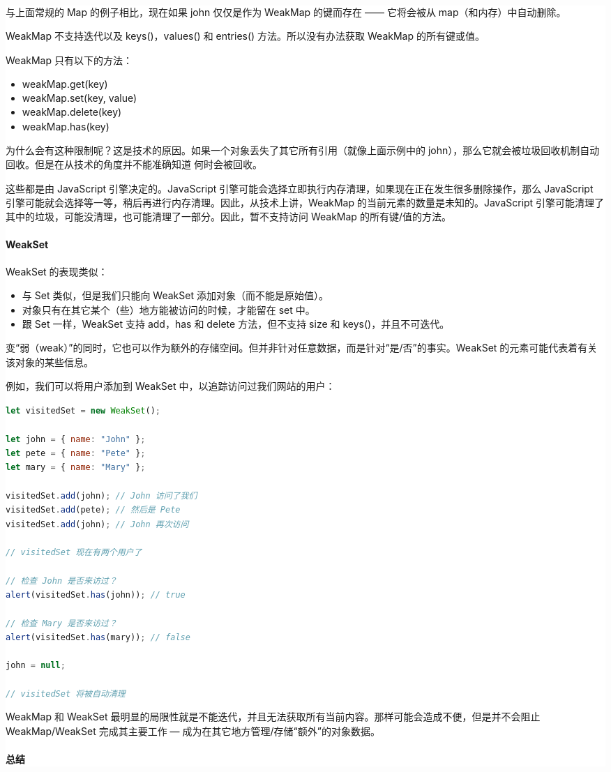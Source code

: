 与上面常规的 Map 的例子相比，现在如果 john 仅仅是作为 WeakMap 的键而存在 —— 它将会被从 map（和内存）中自动删除。

WeakMap 不支持迭代以及 keys()，values() 和 entries() 方法。所以没有办法获取 WeakMap 的所有键或值。

WeakMap 只有以下的方法：

- weakMap.get(key)
- weakMap.set(key, value)
- weakMap.delete(key)
- weakMap.has(key)

为什么会有这种限制呢？这是技术的原因。如果一个对象丢失了其它所有引用（就像上面示例中的 john），那么它就会被垃圾回收机制自动回收。但是在从技术的角度并不能准确知道 何时会被回收。

这些都是由 JavaScript 引擎决定的。JavaScript 引擎可能会选择立即执行内存清理，如果现在正在发生很多删除操作，那么 JavaScript 引擎可能就会选择等一等，稍后再进行内存清理。因此，从技术上讲，WeakMap 的当前元素的数量是未知的。JavaScript 引擎可能清理了其中的垃圾，可能没清理，也可能清理了一部分。因此，暂不支持访问 WeakMap 的所有键/值的方法。

#### WeakSet

WeakSet 的表现类似：

- 与 Set 类似，但是我们只能向 WeakSet 添加对象（而不能是原始值）。
- 对象只有在其它某个（些）地方能被访问的时候，才能留在 set 中。
- 跟 Set 一样，WeakSet 支持 add，has 和 delete 方法，但不支持 size 和 keys()，并且不可迭代。

变“弱（weak）”的同时，它也可以作为额外的存储空间。但并非针对任意数据，而是针对“是/否”的事实。WeakSet 的元素可能代表着有关该对象的某些信息。

例如，我们可以将用户添加到 WeakSet 中，以追踪访问过我们网站的用户：

```js
let visitedSet = new WeakSet();

let john = { name: "John" };
let pete = { name: "Pete" };
let mary = { name: "Mary" };

visitedSet.add(john); // John 访问了我们
visitedSet.add(pete); // 然后是 Pete
visitedSet.add(john); // John 再次访问

// visitedSet 现在有两个用户了

// 检查 John 是否来访过？
alert(visitedSet.has(john)); // true

// 检查 Mary 是否来访过？
alert(visitedSet.has(mary)); // false

john = null;

// visitedSet 将被自动清理
```

WeakMap 和 WeakSet 最明显的局限性就是不能迭代，并且无法获取所有当前内容。那样可能会造成不便，但是并不会阻止 WeakMap/WeakSet 完成其主要工作 — 成为在其它地方管理/存储“额外”的对象数据。

#### 总结

